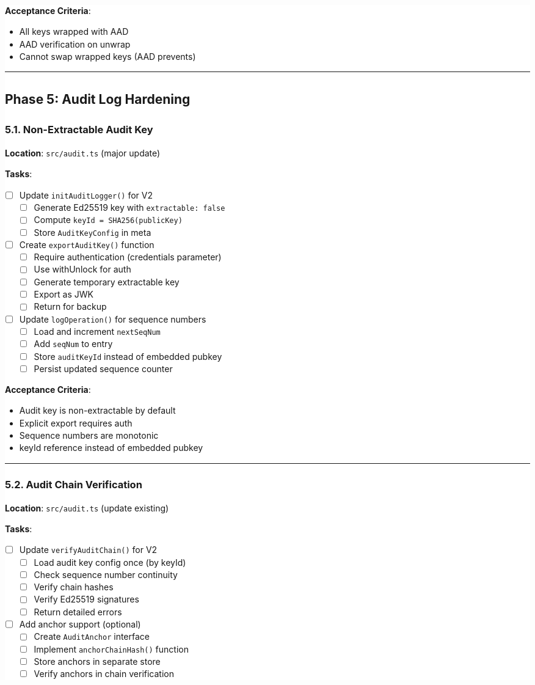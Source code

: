 **Acceptance Criteria**:
- All keys wrapped with AAD
- AAD verification on unwrap
- Cannot swap wrapped keys (AAD prevents)

---

## Phase 5: Audit Log Hardening

### 5.1. Non-Extractable Audit Key

**Location**: `src/audit.ts` (major update)

**Tasks**:

- [ ] Update `initAuditLogger()` for V2
  - [ ] Generate Ed25519 key with `extractable: false`
  - [ ] Compute `keyId = SHA256(publicKey)`
  - [ ] Store `AuditKeyConfig` in meta

- [ ] Create `exportAuditKey()` function
  - [ ] Require authentication (credentials parameter)
  - [ ] Use withUnlock for auth
  - [ ] Generate temporary extractable key
  - [ ] Export as JWK
  - [ ] Return for backup

- [ ] Update `logOperation()` for sequence numbers
  - [ ] Load and increment `nextSeqNum`
  - [ ] Add `seqNum` to entry
  - [ ] Store `auditKeyId` instead of embedded pubkey
  - [ ] Persist updated sequence counter

**Acceptance Criteria**:
- Audit key is non-extractable by default
- Explicit export requires auth
- Sequence numbers are monotonic
- keyId reference instead of embedded pubkey

---

### 5.2. Audit Chain Verification

**Location**: `src/audit.ts` (update existing)

**Tasks**:

- [ ] Update `verifyAuditChain()` for V2
  - [ ] Load audit key config once (by keyId)
  - [ ] Check sequence number continuity
  - [ ] Verify chain hashes
  - [ ] Verify Ed25519 signatures
  - [ ] Return detailed errors

- [ ] Add anchor support (optional)
  - [ ] Create `AuditAnchor` interface
  - [ ] Implement `anchorChainHash()` function
  - [ ] Store anchors in separate store
  - [ ] Verify anchors in chain verification
